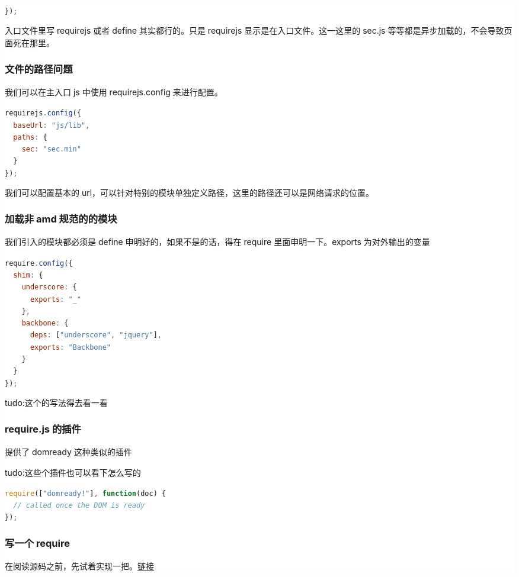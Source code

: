 ```javascript
});
```

入口文件里写 requirejs 或者 define 其实都行的。只是 requirejs 显示是在入口文件。这一这里的 sec.js 等等都是异步加载的，不会导致页面死在那里。

### 文件的路径问题

我们可以在主入口 js 中使用 requirejs.config 来进行配置。

```javascript
requirejs.config({
  baseUrl: "js/lib",
  paths: {
    sec: "sec.min"
  }
});
```

我们可以配置基本的 url，可以针对特别的模块单独定义路径，这里的路径还可以是网络请求的位置。

### 加载非 amd 规范的的模块

我们引入的模块都必须是 define 申明好的，如果不是的话，得在 require 里面申明一下。exports 为对外输出的变量

```javascript
require.config({
  shim: {
    underscore: {
      exports: "_"
    },
    backbone: {
      deps: ["underscore", "jquery"],
      exports: "Backbone"
    }
  }
});
```

tudo:这个的写法得去看一看

### require.js 的插件

提供了 domready 这种类似的插件

tudo:这些个插件也可以看下怎么写的

```javascript
require(["domready!"], function(doc) {
  // called once the DOM is ready
});
```

### 写一个 require

在阅读源码之前，先试着实现一把。[链接](https://github.com/panyifei/Front-end-learning/tree/master/Demo)
